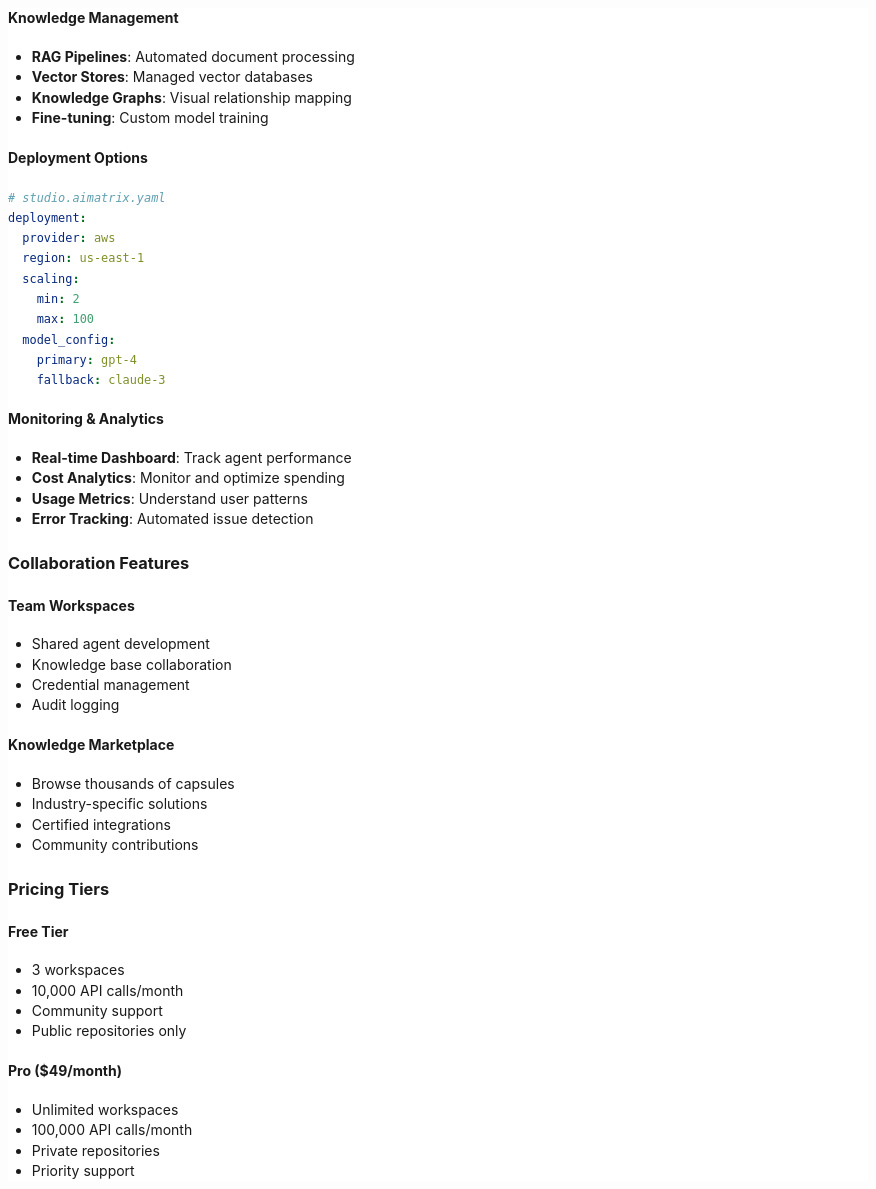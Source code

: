 #### Knowledge Management
- **RAG Pipelines**: Automated document processing
- **Vector Stores**: Managed vector databases
- **Knowledge Graphs**: Visual relationship mapping
- **Fine-tuning**: Custom model training

#### Deployment Options
```yaml
# studio.aimatrix.yaml
deployment:
  provider: aws
  region: us-east-1
  scaling:
    min: 2
    max: 100
  model_config:
    primary: gpt-4
    fallback: claude-3
```

#### Monitoring & Analytics
- **Real-time Dashboard**: Track agent performance
- **Cost Analytics**: Monitor and optimize spending
- **Usage Metrics**: Understand user patterns
- **Error Tracking**: Automated issue detection

### Collaboration Features

#### Team Workspaces
- Shared agent development
- Knowledge base collaboration
- Credential management
- Audit logging

#### Knowledge Marketplace
- Browse thousands of capsules
- Industry-specific solutions
- Certified integrations
- Community contributions

### Pricing Tiers

#### Free Tier
- 3 workspaces
- 10,000 API calls/month
- Community support
- Public repositories only

#### Pro ($49/month)
- Unlimited workspaces
- 100,000 API calls/month
- Private repositories
- Priority support
